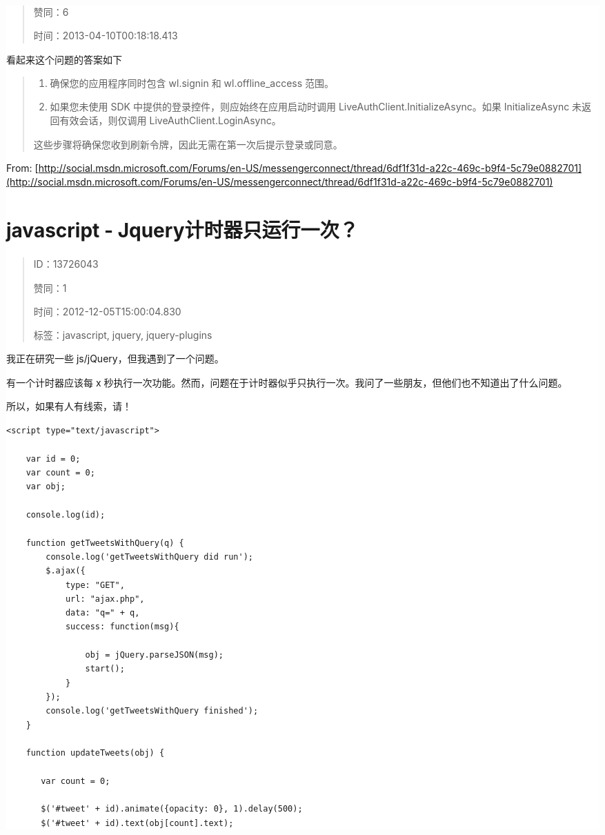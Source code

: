 > 赞同：6
> 
> 时间：2013-04-10T00:18:18.413

看起来这个问题的答案如下

> 1.  确保您的应用程序同时包含 wl.signin 和 wl.offline_access 范围。
>     
>     
> 2.  如果您未使用 SDK 中提供的登录控件，则应始终在应用启动时调用 LiveAuthClient.InitializeAsync。如果 InitializeAsync 未返回有效会话，则仅调用 LiveAuthClient.LoginAsync。
>     
>     
> 
> 这些步骤将确保您收到刷新令牌，因此无需在第一次后提示登录或同意。

From: [http://social.msdn.microsoft.com/Forums/en-US/messengerconnect/thread/6df1f31d-a22c-469c-b9f4-5c79e0882701](http://social.msdn.microsoft.com/Forums/en-US/messengerconnect/thread/6df1f31d-a22c-469c-b9f4-5c79e0882701)

# javascript - Jquery计时器只运行一次？

> ID：13726043
> 
> 赞同：1
> 
> 时间：2012-12-05T15:00:04.830
> 
> 标签：javascript, jquery, jquery-plugins

我正在研究一些 js/jQuery，但我遇到了一个问题。

有一个计时器应该每 x 秒执行一次功能。然而，问题在于计时器似乎只执行一次。我问了一些朋友，但他们也不知道出了什么问题。

所以，如果有人有线索，请！

```
<script type="text/javascript">

    var id = 0;
    var count = 0;
    var obj;

    console.log(id);

    function getTweetsWithQuery(q) {
        console.log('getTweetsWithQuery did run');
        $.ajax({
            type: "GET",
            url: "ajax.php",
            data: "q=" + q,
            success: function(msg){

                obj = jQuery.parseJSON(msg);
                start();
            }
        });
        console.log('getTweetsWithQuery finished');
    }

    function updateTweets(obj) {

       var count = 0;

       $('#tweet' + id).animate({opacity: 0}, 1).delay(500);
       $('#tweet' + id).text(obj[count].text);
```
